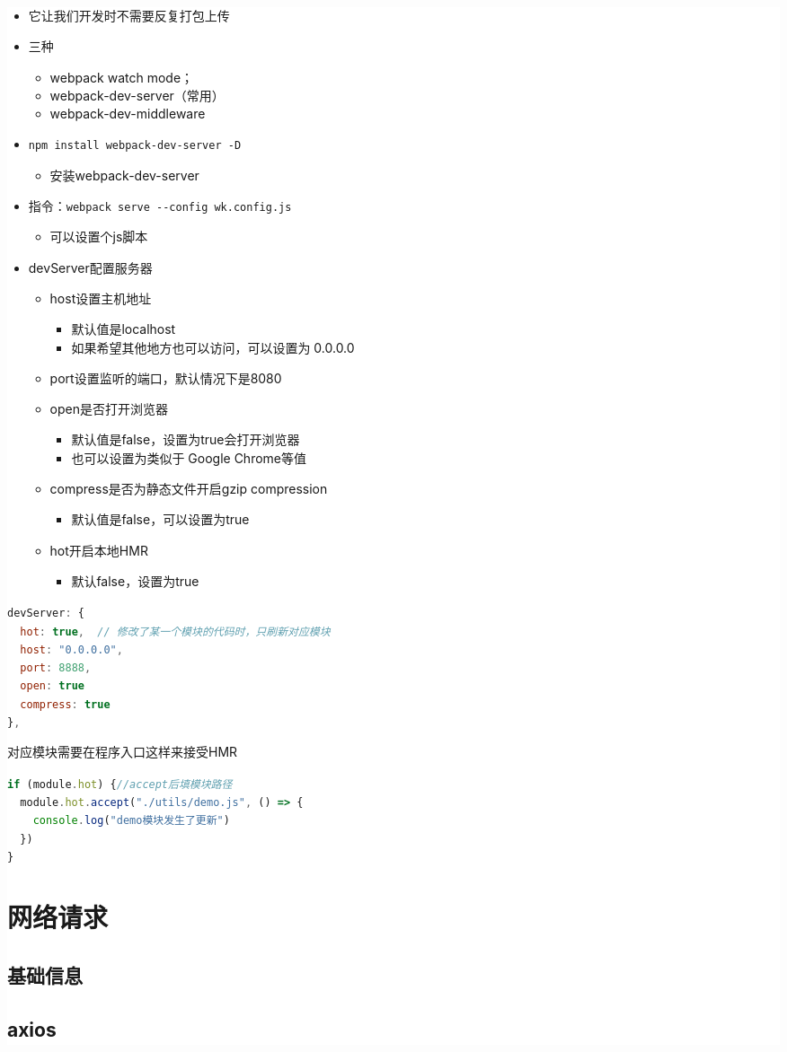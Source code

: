 * 它让我们开发时不需要反复打包上传

* 三种
  * webpack watch mode；
  * webpack-dev-server（常用）
  * webpack-dev-middleware

* `npm install webpack-dev-server -D`
  * 安装webpack-dev-server

* 指令：`webpack serve --config wk.config.js`
  * 可以设置个js脚本

* devServer配置服务器  

  * host设置主机地址
    * 默认值是localhost
    * 如果希望其他地方也可以访问，可以设置为 0.0.0.0

  * port设置监听的端口，默认情况下是8080

  * open是否打开浏览器
    * 默认值是false，设置为true会打开浏览器
    * 也可以设置为类似于 Google Chrome等值

  * compress是否为静态文件开启gzip compression
    * 默认值是false，可以设置为true

  * hot开启本地HMR
    * 默认false，设置为true

```js
devServer: {
  hot: true,  // 修改了某一个模块的代码时，只刷新对应模块
  host: "0.0.0.0",
  port: 8888,
  open: true
  compress: true
},
```
对应模块需要在程序入口这样来接受HMR
```js
if (module.hot) {//accept后填模块路径
  module.hot.accept("./utils/demo.js", () => {
    console.log("demo模块发生了更新")
  })
}
```

# 网络请求

## 基础信息


## axios

